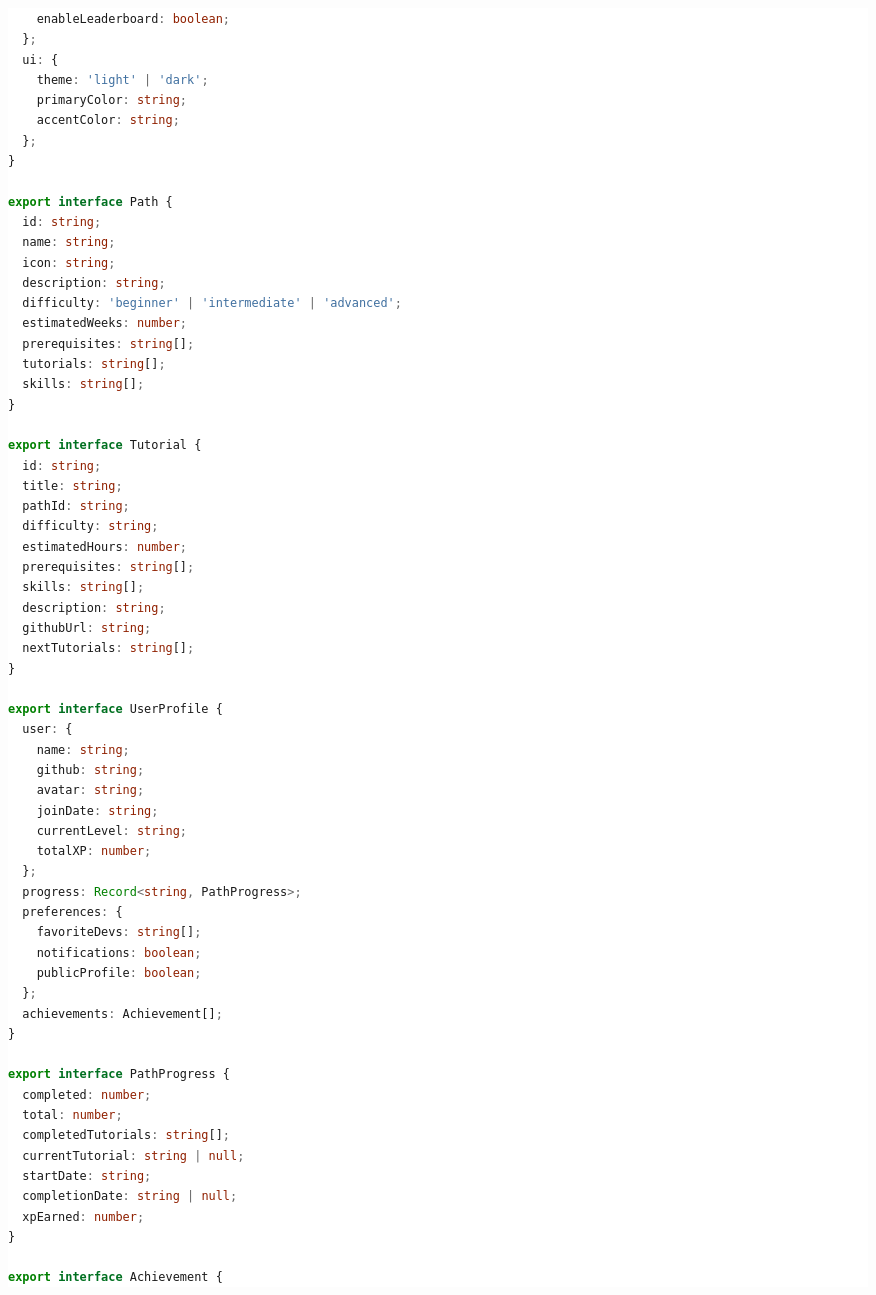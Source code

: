 ```typescript
    enableLeaderboard: boolean;
  };
  ui: {
    theme: 'light' | 'dark';
    primaryColor: string;
    accentColor: string;
  };
}

export interface Path {
  id: string;
  name: string;
  icon: string;
  description: string;
  difficulty: 'beginner' | 'intermediate' | 'advanced';
  estimatedWeeks: number;
  prerequisites: string[];
  tutorials: string[];
  skills: string[];
}

export interface Tutorial {
  id: string;
  title: string;
  pathId: string;
  difficulty: string;
  estimatedHours: number;
  prerequisites: string[];
  skills: string[];
  description: string;
  githubUrl: string;
  nextTutorials: string[];
}

export interface UserProfile {
  user: {
    name: string;
    github: string;
    avatar: string;
    joinDate: string;
    currentLevel: string;
    totalXP: number;
  };
  progress: Record<string, PathProgress>;
  preferences: {
    favoriteDevs: string[];
    notifications: boolean;
    publicProfile: boolean;
  };
  achievements: Achievement[];
}

export interface PathProgress {
  completed: number;
  total: number;
  completedTutorials: string[];
  currentTutorial: string | null;
  startDate: string;
  completionDate: string | null;
  xpEarned: number;
}

export interface Achievement {
```